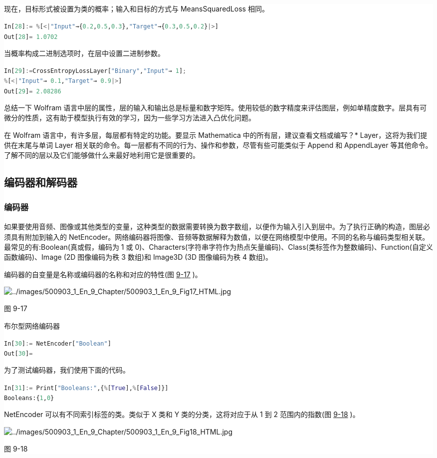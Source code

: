 现在，目标形式被设置为类的概率；输入和目标的方式与 MeansSquaredLoss 相同。

```py
In[28]:= %[<|"Input"→{0.2,0.5,0.3},"Target"→{0.3,0.5,0.2}|>]
Out[28]= 1.0702

```

当概率构成二进制选项时，在层中设置二进制参数。

```py
In[29]:=CrossEntropyLossLayer["Binary","Input"→ 1];
%[<|"Input"→ 0.1,"Target"→ 0.9|>]
Out[29]= 2.08286

```

总结一下 Wolfram 语言中层的属性，层的输入和输出总是标量和数字矩阵。使用较低的数字精度来评估图层，例如单精度数字。层具有可微分的性质，这有助于模型执行有效的学习，因为一些学习方法进入凸优化问题。

在 Wolfram 语言中，有许多层，每层都有特定的功能。要显示 Mathematica 中的所有层，建议查看文档或编写？* Layer，这将为我们提供在末尾与单词 Layer 相关联的命令。每一层都有不同的行为、操作和参数，尽管有些可能类似于 Append 和 AppendLayer 等其他命令。了解不同的层以及它们能够做什么来最好地利用它是很重要的。

## 编码器和解码器

### 编码器

如果要使用音频、图像或其他类型的变量，这种类型的数据需要转换为数字数组，以便作为输入引入到层中。为了执行正确的构造，图层必须具有附加到输入的 NetEncoder。网络编码器将图像、音频等数据解释为数值，以便在网络模型中使用。不同的名称与编码类型相关联。最常见的有:Boolean(真或假，编码为 1 或 0)、Characters(字符串字符作为热点矢量编码)、Class(类标签作为整数编码)、Function(自定义函数编码)、Image (2D 图像编码为秩 3 数组)和 Image3D (3D 图像编码为秩 4 数组)。

编码器的自变量是名称或编码器的名称和对应的特性(图 [9-17](#Fig17) )。

![../images/500903_1_En_9_Chapter/500903_1_En_9_Fig17_HTML.jpg](../images/500903_1_En_9_Chapter/500903_1_En_9_Fig17_HTML.jpg)

图 9-17

布尔型网络编码器

```py
In[30]:= NetEncoder["Boolean"]
Out[30]=

```

为了测试编码器，我们使用下面的代码。

```py
In[31]:= Print["Booleans:",{%[True],%[False]}]
Booleans:{1,0}

```

NetEncoder 可以有不同索引标签的类。类似于 X 类和 Y 类的分类，这将对应于从 1 到 2 范围内的指数(图 [9-18](#Fig18) )。

![../images/500903_1_En_9_Chapter/500903_1_En_9_Fig18_HTML.jpg](../images/500903_1_En_9_Chapter/500903_1_En_9_Fig18_HTML.jpg)

图 9-18
